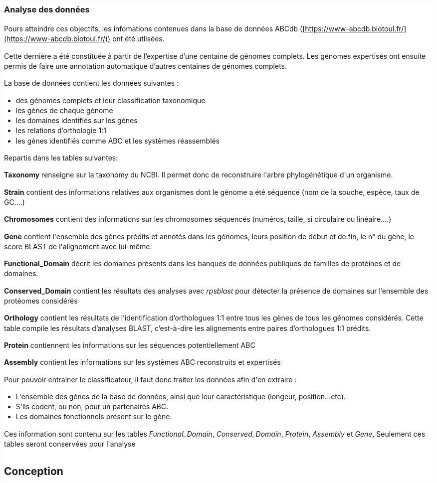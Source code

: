 ###  Analyse des données

Pours atteindre ces objectifs, les infomations contenues dans la base de données ABCdb ([https://www-abcdb.biotoul.fr/](https://www-abcdb.biotoul.fr/))  ont été utlisées. 

Cette dernière a été constituée à partir de l’expertise d’une centaine de génomes complets. Les génomes expertisés ont ensuite permis de faire une annotation automatique d’autres centaines de génomes complets.

La base de données contient les données suivantes :

-   des génomes complets et leur classification taxonomique 
-   les gènes de chaque génome 
-   les domaines identifiés sur les génes 
-   les relations d’orthologie 1:1 
-   les gènes identifiés comme ABC et les systèmes réassemblés

Repartis dans les tables suivantes:

**Taxonomy** renseigne sur la  taxonomy du NCBI. Il permet donc de reconstruire l'arbre phylogénétique d'un organisme. 
 
**Strain** contient des informations relatives aux organismes dont le génome a été séquencé (nom de la souche, espèce, taux de GC....)

**Chromosomes** contient des informations sur les chromosomes séquencés (numéros, taille, si circulaire ou linéaire....)

**Gene** contient l'ensemble des gènes prédits et annotés dans les génomes,  leurs position de début et de fin, le n° du gène, le score BLAST de l'alignement avec lui-même. 

**Functional_Domain** décrit les domaines présents dans les banques de données publiques de familles de protéines et de domaines.

**Conserved_Domain** contient les résultats des analyses avec *rpsblast* pour détecter la présence de domaines sur l’ensemble des protéomes considérés

**Orthology**  contient les résultats de l’identification d’orthologues 1:1 entre tous les gènes de tous les génomes considérés. Cette table compile les résultats d’analyses BLAST, c’est-à-dire les alignements entre paires d’orthologues 1:1 prédits.

**Protein** contiennent les informations sur les séquences potentiellement ABC

**Assembly** contient les informations sur les systèmes ABC reconstruits et expertisés

Pour pouvoir entrainer le classificateur, il faut donc traiter les données afin d'en extraire :

-	L'ensemble des gènes de la base de données, ainsi que leur caractéristique (longeur, position...etc).
-	S'ils codent, ou non, pour un partenaires ABC.
-	Les domaines fonctionnels présent sur le gène.

Ces information sont contenu sur les tables  *Functional_Domain*, *Conserved_Domain*, *Protein*, *Assembly* et *Gene*, Seulement ces tables seront conservées pour l'analyse


## Conception
